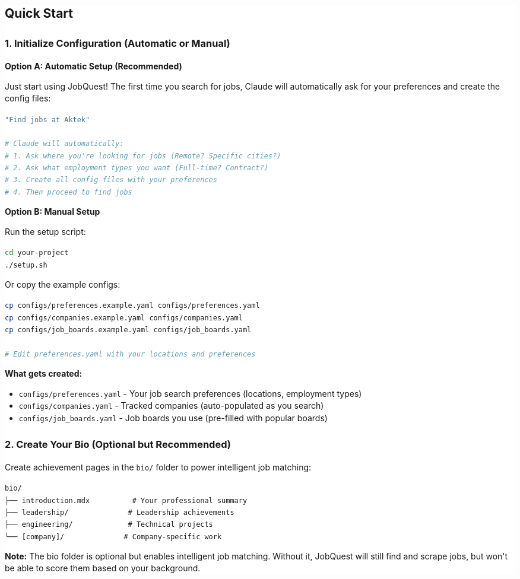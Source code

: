 ## Quick Start

### 1. Initialize Configuration (Automatic or Manual)

**Option A: Automatic Setup (Recommended)**

Just start using JobQuest! The first time you search for jobs, Claude will automatically ask for your preferences and create the config files:

```bash
"Find jobs at Aktek"

# Claude will automatically:
# 1. Ask where you're looking for jobs (Remote? Specific cities?)
# 2. Ask what employment types you want (Full-time? Contract?)
# 3. Create all config files with your preferences
# 4. Then proceed to find jobs
```

**Option B: Manual Setup**

Run the setup script:

```bash
cd your-project
./setup.sh
```

Or copy the example configs:

```bash
cp configs/preferences.example.yaml configs/preferences.yaml
cp configs/companies.example.yaml configs/companies.yaml
cp configs/job_boards.example.yaml configs/job_boards.yaml

# Edit preferences.yaml with your locations and preferences
```

**What gets created:**

- `configs/preferences.yaml` - Your job search preferences (locations, employment types)
- `configs/companies.yaml` - Tracked companies (auto-populated as you search)
- `configs/job_boards.yaml` - Job boards you use (pre-filled with popular boards)

### 2. Create Your Bio (Optional but Recommended)

Create achievement pages in the `bio/` folder to power intelligent job matching:

```
bio/
├── introduction.mdx          # Your professional summary
├── leadership/              # Leadership achievements
├── engineering/             # Technical projects
└── [company]/              # Company-specific work
```

**Note:** The bio folder is optional but enables intelligent job matching. Without it, JobQuest will still find and scrape jobs, but won't be able to score them based on your background.
